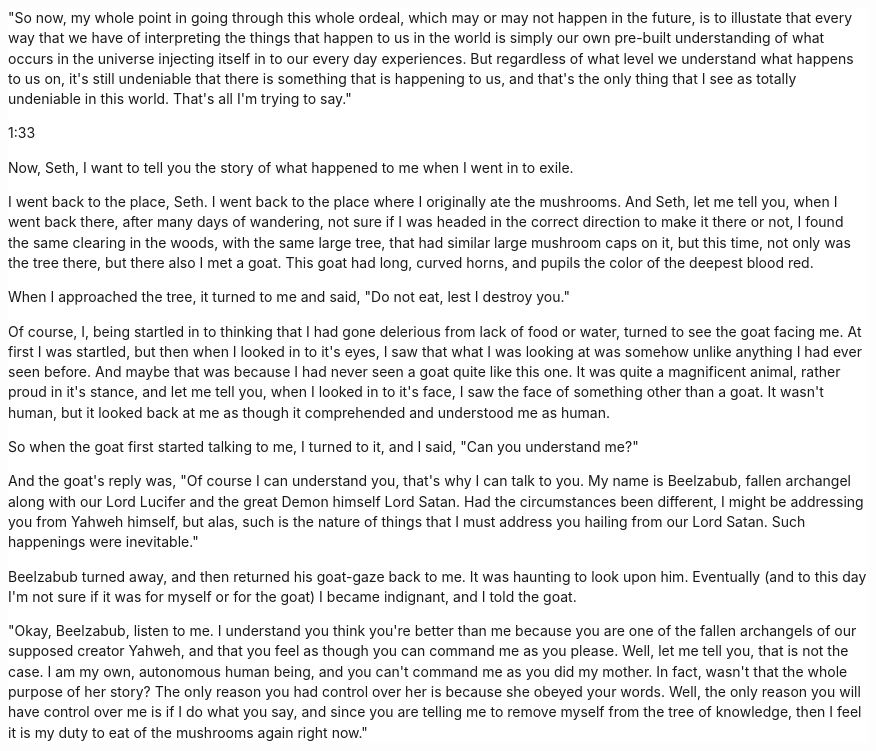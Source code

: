 "So now, my whole point in going through this whole ordeal, which may or may
not happen in the future, is to illustate that every way that we have of
interpreting the things that happen to us in the world is simply our own
pre-built understanding of what occurs in the universe injecting itself in to
our every day experiences. But regardless of what level we understand what
happens to us on, it's still undeniable that there is something that is
happening to us, and that's the only thing that I see as totally undeniable in
this world. That's all I'm trying to say."

1:33

Now, Seth, I want to tell you the story of what happened to me when I went in
to exile.

I went back to the place, Seth. I went back to the place where I originally ate
the mushrooms. And Seth, let me tell you, when I went back there, after many
days of wandering, not sure if I was headed in the correct direction to make it
there or not, I found the same clearing in the woods, with the same large tree,
that had similar large mushroom caps on it, but this time, not only was the
tree there, but there also I met a goat. This goat had long, curved horns, and
pupils the color of the deepest blood red.

When I approached the tree, it turned to me and said, "Do not eat, lest I
destroy you."

Of course, I, being startled in to thinking that I had gone delerious from lack
of food or water, turned to see the goat facing me. At first I was startled,
but then when I looked in to it's eyes, I saw that what I was looking at was
somehow unlike anything I had ever seen before. And maybe that was because I
had never seen a goat quite like this one. It was quite a magnificent animal,
rather proud in it's stance, and let me tell you, when I looked in to it's
face, I saw the face of something other than a goat. It wasn't human, but it
looked back at me as though it comprehended and understood me as human.

So when the goat first started talking to me, I turned to it, and I said, "Can
you understand me?"

And the goat's reply was, "Of course I can understand you, that's why I can
talk to you. My name is Beelzabub, fallen archangel along with our Lord Lucifer
and the great Demon himself Lord Satan. Had the circumstances been different, I
might be addressing you from Yahweh himself, but alas, such is the nature of
things that I must address you hailing from our Lord Satan. Such happenings
were inevitable."

Beelzabub turned away, and then returned his goat-gaze back to me. It was
haunting to look upon him. Eventually (and to this day I'm not sure if it was
for myself or for the goat) I became indignant, and I told the goat.

"Okay, Beelzabub, listen to me. I understand you think you're better than me
because you are one of the fallen archangels of our supposed creator Yahweh,
and that you feel as though you can command me as you please. Well, let me tell
you, that is not the case. I am my own, autonomous human being, and you can't
command me as you did my mother. In fact, wasn't that the whole purpose of her
story? The only reason you had control over her is because she obeyed your
words. Well, the only reason you will have control over me is if I do what you
say, and since you are telling me to remove myself from the tree of knowledge,
then I feel it is my duty to eat of the mushrooms again right now."
